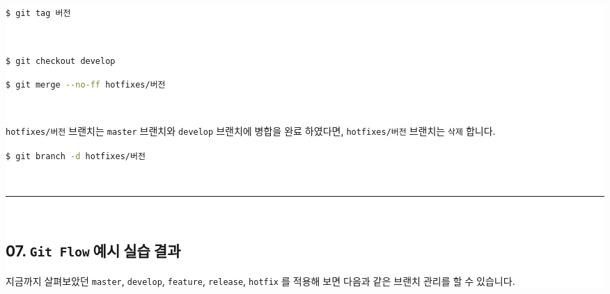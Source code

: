 ```bash
$ git tag 버전
```

<br/>

```bash
$ git checkout develop
```

```bash
$ git merge --no-ff hotfixes/버전
```

<br/>

``hotfixes/버전`` 브랜치는 ``master`` 브랜치와 ``develop`` 브랜치에 병합을 완료 하였다면, ``hotfixes/버전`` 브랜치는 ``삭제`` 합니다.

```bash
$ git branch -d hotfixes/버전
```



<br/><hr/><br/>



## 07. ``Git Flow`` 예시 실습 결과

지금까지 살펴보았던 ``master``, ``develop``, ``feature``, ``release``, ``hotfix`` 를 적용해 보면 다음과 같은 브랜치 관리를 할 수 있습니다.
